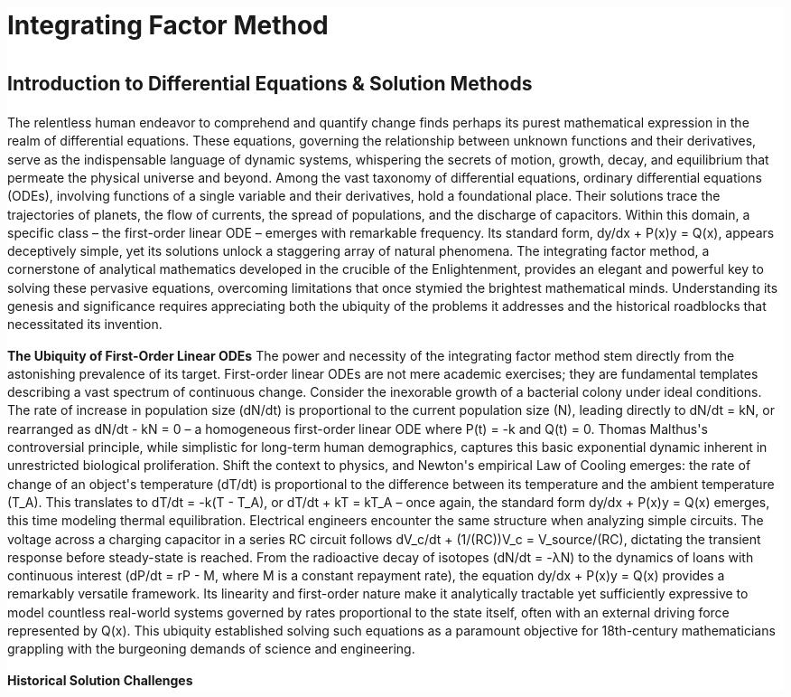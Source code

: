 
# Integrating Factor Method

## Introduction to Differential Equations & Solution Methods

The relentless human endeavor to comprehend and quantify change finds perhaps its purest mathematical expression in the realm of differential equations. These equations, governing the relationship between unknown functions and their derivatives, serve as the indispensable language of dynamic systems, whispering the secrets of motion, growth, decay, and equilibrium that permeate the physical universe and beyond. Among the vast taxonomy of differential equations, ordinary differential equations (ODEs), involving functions of a single variable and their derivatives, hold a foundational place. Their solutions trace the trajectories of planets, the flow of currents, the spread of populations, and the discharge of capacitors. Within this domain, a specific class – the first-order linear ODE – emerges with remarkable frequency. Its standard form, dy/dx + P(x)y = Q(x), appears deceptively simple, yet its solutions unlock a staggering array of natural phenomena. The integrating factor method, a cornerstone of analytical mathematics developed in the crucible of the Enlightenment, provides an elegant and powerful key to solving these pervasive equations, overcoming limitations that once stymied the brightest mathematical minds. Understanding its genesis and significance requires appreciating both the ubiquity of the problems it addresses and the historical roadblocks that necessitated its invention.

**The Ubiquity of First-Order Linear ODEs**
The power and necessity of the integrating factor method stem directly from the astonishing prevalence of its target. First-order linear ODEs are not mere academic exercises; they are fundamental templates describing a vast spectrum of continuous change. Consider the inexorable growth of a bacterial colony under ideal conditions. The rate of increase in population size (dN/dt) is proportional to the current population size (N), leading directly to dN/dt = kN, or rearranged as dN/dt - kN = 0 – a homogeneous first-order linear ODE where P(t) = -k and Q(t) = 0. Thomas Malthus's controversial principle, while simplistic for long-term human demographics, captures this basic exponential dynamic inherent in unrestricted biological proliferation. Shift the context to physics, and Newton's empirical Law of Cooling emerges: the rate of change of an object's temperature (dT/dt) is proportional to the difference between its temperature and the ambient temperature (T_A). This translates to dT/dt = -k(T - T_A), or dT/dt + kT = kT_A – once again, the standard form dy/dx + P(x)y = Q(x) emerges, this time modeling thermal equilibration. Electrical engineers encounter the same structure when analyzing simple circuits. The voltage across a charging capacitor in a series RC circuit follows dV_c/dt + (1/(RC))V_c = V_source/(RC), dictating the transient response before steady-state is reached. From the radioactive decay of isotopes (dN/dt = -λN) to the dynamics of loans with continuous interest (dP/dt = rP - M, where M is a constant repayment rate), the equation dy/dx + P(x)y = Q(x) provides a remarkably versatile framework. Its linearity and first-order nature make it analytically tractable yet sufficiently expressive to model countless real-world systems governed by rates proportional to the state itself, often with an external driving force represented by Q(x). This ubiquity established solving such equations as a paramount objective for 18th-century mathematicians grappling with the burgeoning demands of science and engineering.

**Historical Solution Challenges**